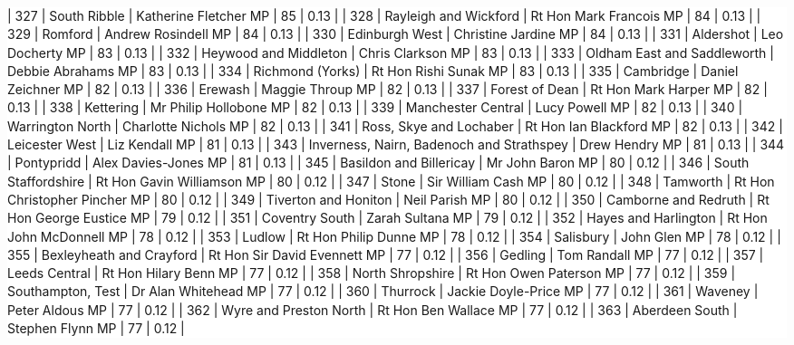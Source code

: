 | 327 | South Ribble | Katherine Fletcher MP | 85 | 0.13 |
| 328 | Rayleigh and Wickford | Rt Hon Mark Francois MP | 84 | 0.13 |
| 329 | Romford | Andrew Rosindell MP | 84 | 0.13 |
| 330 | Edinburgh West | Christine Jardine MP | 84 | 0.13 |
| 331 | Aldershot | Leo Docherty MP | 83 | 0.13 |
| 332 | Heywood and Middleton | Chris Clarkson MP | 83 | 0.13 |
| 333 | Oldham East and Saddleworth | Debbie Abrahams MP | 83 | 0.13 |
| 334 | Richmond (Yorks) | Rt Hon Rishi Sunak MP | 83 | 0.13 |
| 335 | Cambridge | Daniel Zeichner MP | 82 | 0.13 |
| 336 | Erewash | Maggie Throup MP | 82 | 0.13 |
| 337 | Forest of Dean | Rt Hon Mark Harper MP | 82 | 0.13 |
| 338 | Kettering | Mr Philip Hollobone MP | 82 | 0.13 |
| 339 | Manchester Central | Lucy Powell MP | 82 | 0.13 |
| 340 | Warrington North | Charlotte Nichols MP | 82 | 0.13 |
| 341 | Ross, Skye and Lochaber | Rt Hon Ian Blackford MP | 82 | 0.13 |
| 342 | Leicester West | Liz Kendall MP | 81 | 0.13 |
| 343 | Inverness, Nairn, Badenoch and Strathspey | Drew Hendry MP | 81 | 0.13 |
| 344 | Pontypridd | Alex Davies-Jones MP | 81 | 0.13 |
| 345 | Basildon and Billericay | Mr John Baron MP | 80 | 0.12 |
| 346 | South Staffordshire | Rt Hon Gavin Williamson MP | 80 | 0.12 |
| 347 | Stone | Sir William Cash MP | 80 | 0.12 |
| 348 | Tamworth | Rt Hon Christopher Pincher MP | 80 | 0.12 |
| 349 | Tiverton and Honiton | Neil Parish MP | 80 | 0.12 |
| 350 | Camborne and Redruth | Rt Hon George Eustice MP | 79 | 0.12 |
| 351 | Coventry South | Zarah Sultana MP | 79 | 0.12 |
| 352 | Hayes and Harlington | Rt Hon John McDonnell MP | 78 | 0.12 |
| 353 | Ludlow | Rt Hon Philip Dunne MP | 78 | 0.12 |
| 354 | Salisbury | John Glen MP | 78 | 0.12 |
| 355 | Bexleyheath and Crayford | Rt Hon Sir David Evennett MP | 77 | 0.12 |
| 356 | Gedling | Tom Randall MP | 77 | 0.12 |
| 357 | Leeds Central | Rt Hon Hilary Benn MP | 77 | 0.12 |
| 358 | North Shropshire | Rt Hon Owen Paterson MP | 77 | 0.12 |
| 359 | Southampton, Test | Dr Alan Whitehead MP | 77 | 0.12 |
| 360 | Thurrock | Jackie Doyle-Price MP | 77 | 0.12 |
| 361 | Waveney | Peter Aldous MP | 77 | 0.12 |
| 362 | Wyre and Preston North | Rt Hon Ben Wallace MP | 77 | 0.12 |
| 363 | Aberdeen South | Stephen Flynn MP | 77 | 0.12 |